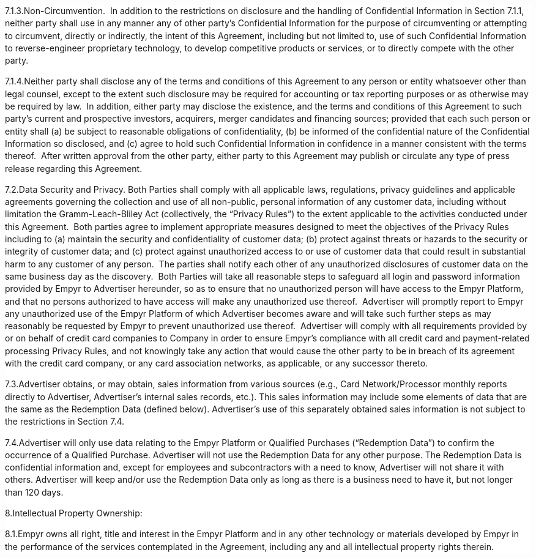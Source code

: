 7\.1.3.Non-Circumvention.  In addition to the restrictions on disclosure and the handling of Confidential Information in Section 7.1.1, neither party shall use in any manner any of other party’s Confidential Information for the purpose of circumventing or attempting to circumvent, directly or indirectly, the intent of this Agreement, including but not limited to, use of such Confidential Information to reverse-engineer proprietary technology, to develop competitive products or services, or to directly compete with the other party.

7\.1.4.Neither party shall disclose any of the terms and conditions of this Agreement to any person or entity whatsoever other than legal counsel, except to the extent such disclosure may be required for accounting or tax reporting purposes or as otherwise may be required by law.  In addition, either party may disclose the existence, and the terms and conditions of this Agreement to such party’s current and prospective investors, acquirers, merger candidates and financing sources; provided that each such person or entity shall (a) be subject to reasonable obligations of confidentiality, (b) be informed of the confidential nature of the Confidential Information so disclosed, and (c) agree to hold such Confidential Information in confidence in a manner consistent with the terms thereof.  After written approval from the other party, either party to this Agreement may publish or circulate any type of press release regarding this Agreement.

7\.2.Data Security and Privacy. Both Parties shall comply with all applicable laws, regulations, privacy guidelines and applicable agreements governing the collection and use of all non-public, personal information of any customer data, including without limitation the Gramm-Leach-Bliley Act (collectively, the “Privacy Rules”) to the extent applicable to the activities conducted under this Agreement.  Both parties agree to implement appropriate measures designed to meet the objectives of the Privacy Rules including to (a) maintain the security and confidentiality of customer data; (b) protect against threats or hazards to the security or integrity of customer data; and (c) protect against unauthorized access to or use of customer data that could result in substantial harm to any customer of any person.  The parties shall notify each other of any unauthorized disclosures of customer data on the same business day as the discovery.  Both Parties will take all reasonable steps to safeguard all login and password information provided by Empyr to Advertiser hereunder, so as to ensure that no unauthorized person will have access to the Empyr Platform, and that no persons authorized to have access will make any unauthorized use thereof.  Advertiser will promptly report to Empyr any unauthorized use of the Empyr Platform of which Advertiser becomes aware and will take such further steps as may reasonably be requested by Empyr to prevent unauthorized use thereof.  Advertiser will comply with all requirements provided by or on behalf of credit card companies to Company in order to ensure Empyr’s compliance with all credit card and payment-related processing Privacy Rules, and not knowingly take any action that would cause the other party to be in breach of its agreement with the credit card company, or any card association networks, as applicable, or any successor thereto.

7\.3.Advertiser obtains, or may obtain, sales information from various sources (e.g., Card Network/Processor monthly reports directly to Advertiser, Advertiser’s internal sales records, etc.). This sales information may include some elements of data that are the same as the Redemption Data (defined below). Advertiser’s use of this separately obtained sales information is not subject to the restrictions in Section 7.4.

7\.4.Advertiser will only use data relating to the Empyr Platform or Qualified Purchases (“Redemption Data”) to confirm the occurrence of a Qualified Purchase. Advertiser will not use the Redemption Data for any other purpose. The Redemption Data is confidential information and, except for employees and subcontractors with a need to know, Advertiser will not share it with others. Advertiser will keep and/or use the Redemption Data only as long as there is a business need to have it, but not longer than 120 days.

8\.Intellectual Property Ownership:

8\.1.Empyr owns all right, title and interest in the Empyr Platform and in any other technology or materials developed by Empyr in the performance of the services contemplated in the Agreement, including any and all intellectual property rights therein.
